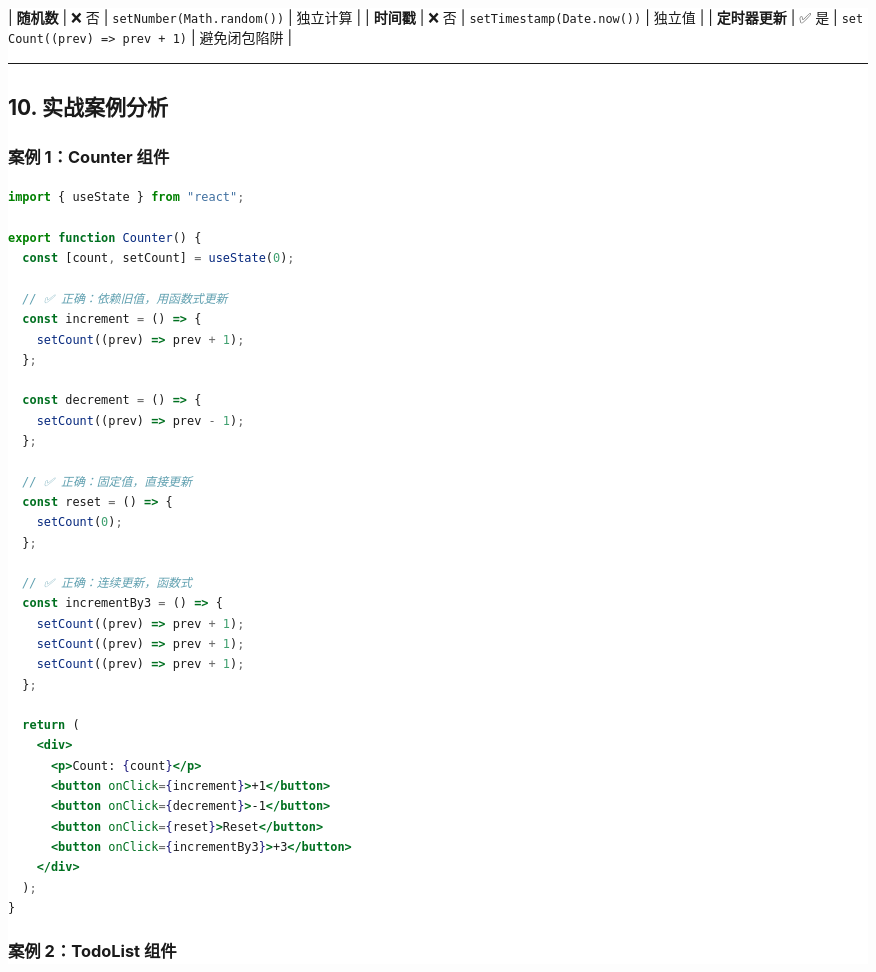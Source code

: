 | **随机数**           | ❌ 否         | `setNumber(Math.random())`                       | 独立计算     |
| **时间戳**           | ❌ 否         | `setTimestamp(Date.now())`                       | 独立值       |
| **定时器更新**       | ✅ 是         | `setCount((prev) => prev + 1)`                   | 避免闭包陷阱 |

---

## 10. 实战案例分析

### 案例 1：Counter 组件

```jsx
import { useState } from "react";

export function Counter() {
  const [count, setCount] = useState(0);
  
  // ✅ 正确：依赖旧值，用函数式更新
  const increment = () => {
    setCount((prev) => prev + 1);
  };
  
  const decrement = () => {
    setCount((prev) => prev - 1);
  };
  
  // ✅ 正确：固定值，直接更新
  const reset = () => {
    setCount(0);
  };
  
  // ✅ 正确：连续更新，函数式
  const incrementBy3 = () => {
    setCount((prev) => prev + 1);
    setCount((prev) => prev + 1);
    setCount((prev) => prev + 1);
  };
  
  return (
    <div>
      <p>Count: {count}</p>
      <button onClick={increment}>+1</button>
      <button onClick={decrement}>-1</button>
      <button onClick={reset}>Reset</button>
      <button onClick={incrementBy3}>+3</button>
    </div>
  );
}
```

### 案例 2：TodoList 组件
